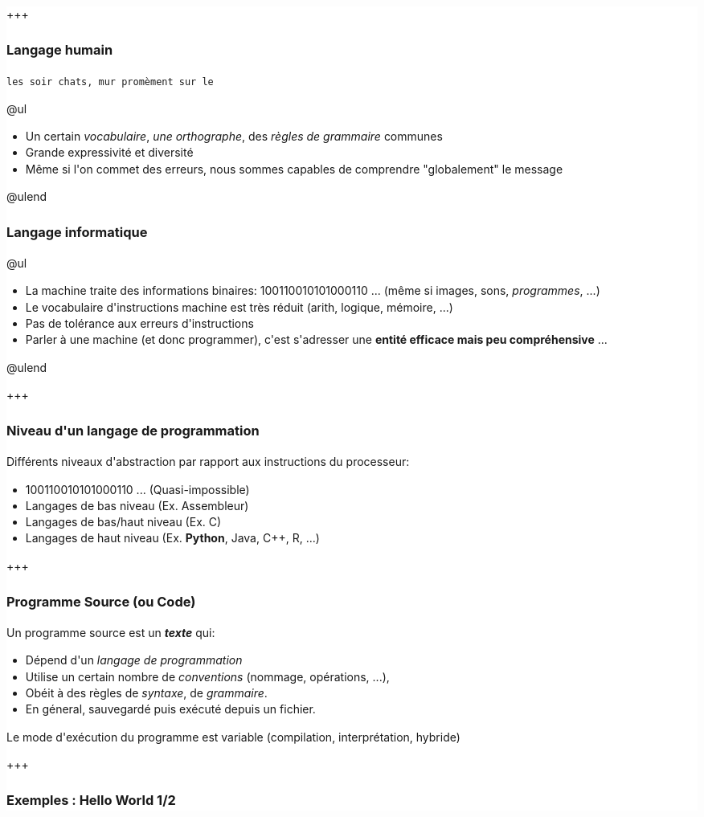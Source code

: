 +++

### Langage humain

```
les soir chats, mur promèment sur le
```

@ul

* Un certain _vocabulaire_, _une orthographe_, des _règles de grammaire_ communes
* Grande expressivité et diversité
* Même si l'on commet des erreurs, nous sommes capables de comprendre "globalement" le message

@ulend

### Langage informatique

@ul

* La machine traite des informations binaires: 100110010101000110 ... (même si images, sons, *programmes*, ...)
* Le vocabulaire d'instructions machine est très réduit (arith, logique, mémoire, ...)
* Pas de tolérance aux erreurs d'instructions
* Parler à une machine (et donc programmer), c'est s'adresser une **entité efficace mais peu compréhensive** ...

@ulend

+++

### Niveau d'un langage de programmation

Différents niveaux d'abstraction par rapport aux instructions du processeur:

* 100110010101000110 ... (Quasi-impossible)
* Langages de bas niveau (Ex. Assembleur)
* Langages de bas/haut niveau (Ex. C)
* Langages de haut niveau (Ex. **Python**, Java, C++, R, ...)

+++

### Programme Source (ou Code)

Un programme source est un ___texte___ qui:

* Dépend d'un *langage de programmation*
* Utilise un certain nombre de _conventions_ (nommage, opérations, ...),
* Obéit à des règles de _syntaxe_, de _grammaire_.
* En géneral, sauvegardé puis exécuté depuis un fichier.

Le mode d'exécution du programme est variable (compilation, interprétation, hybride)

+++

### Exemples : Hello World 1/2
